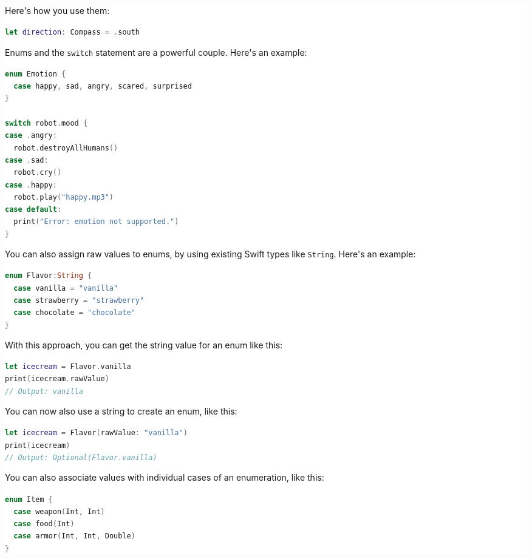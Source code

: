 Here's how you use them:

```swift
let direction: Compass = .south
```

Enums and the `switch` statement are a powerful couple. Here's an example:

```swift
enum Emotion {
  case happy, sad, angry, scared, surprised
}

switch robot.mood {
case .angry:
  robot.destroyAllHumans()
case .sad:
  robot.cry()
case .happy:
  robot.play("happy.mp3")
case default:
  print("Error: emotion not supported.")
}
```

You can also assign raw values to enums, by using existing Swift types like `String`. Here's an example:

```swift
enum Flavor:String {
  case vanilla = "vanilla"
  case strawberry = "strawberry"
  case chocolate = "chocolate"
}
```

With this approach, you can get the string value for an enum like this:

```swift
let icecream = Flavor.vanilla
print(icecream.rawValue)
// Output: vanilla
```

You can now also use a string to create an enum, like this:

```swift
let icecream = Flavor(rawValue: "vanilla")
print(icecream)
// Output: Optional(Flavor.vanilla)
```

You can also associate values with individual cases of an enumeration, like this:

```swift
enum Item {
  case weapon(Int, Int)
  case food(Int)
  case armor(Int, Int, Double)
}
```
